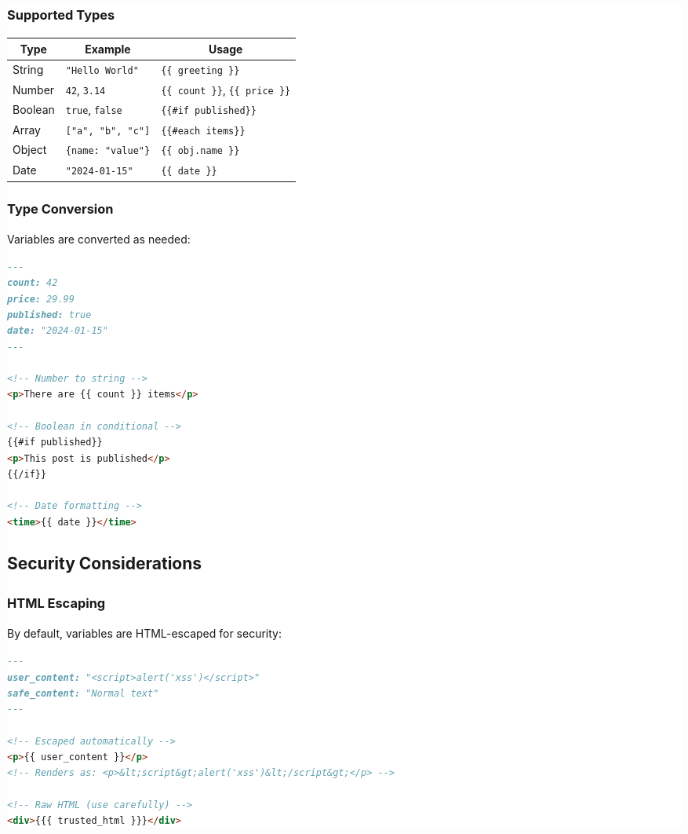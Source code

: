 ### Supported Types

| Type | Example | Usage |
|------|---------|-------|
| String | `"Hello World"` | `{{ greeting }}` |
| Number | `42`, `3.14` | `{{ count }}`, `{{ price }}` |
| Boolean | `true`, `false` | `{{#if published}}` |
| Array | `["a", "b", "c"]` | `{{#each items}}` |
| Object | `{name: "value"}` | `{{ obj.name }}` |
| Date | `"2024-01-15"` | `{{ date }}` |

### Type Conversion

Variables are converted as needed:

```markdown
---
count: 42
price: 29.99
published: true
date: "2024-01-15"
---

<!-- Number to string -->
<p>There are {{ count }} items</p>

<!-- Boolean in conditional -->
{{#if published}}
<p>This post is published</p>
{{/if}}

<!-- Date formatting -->
<time>{{ date }}</time>
```

## Security Considerations

### HTML Escaping

By default, variables are HTML-escaped for security:

```markdown
---
user_content: "<script>alert('xss')</script>"
safe_content: "Normal text"
---

<!-- Escaped automatically -->
<p>{{ user_content }}</p>
<!-- Renders as: <p>&lt;script&gt;alert('xss')&lt;/script&gt;</p> -->

<!-- Raw HTML (use carefully) -->
<div>{{{ trusted_html }}}</div>
```
